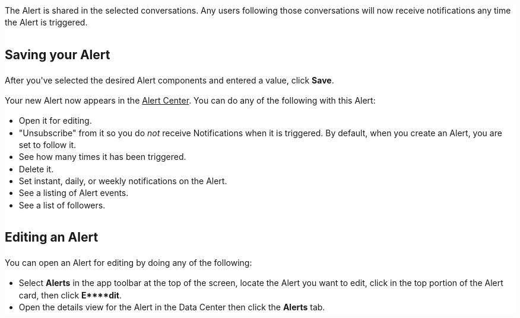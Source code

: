 
The Alert is shared in the selected conversations. Any users following those conversations will now receive notifications any time the Alert is triggered.


Saving your Alert
-----------------


After you've selected the desired Alert components and entered a value, click **Save**.


Your new Alert now appears in the [Alert Center](/s/article/360043430373 "Alert Center Layout"). You can do any of the following with this Alert:


* Open it for editing.
* "Unsubscribe" from it so you do *not* receive Notifications when it is triggered. By default, when you create an Alert, you are set to follow it.
* See how many times it has been triggered.
* Delete it.
* Set instant, daily, or weekly notifications on the Alert.
* See a listing of Alert events.
* See a list of followers.


Editing an Alert
----------------


You can open an Alert for editing by doing any of the following:


* Select **Alerts** in the app toolbar at the top of the screen, locate the Alert you want to edit, click in the top portion of the Alert card, then click **E****dit**.
* Open the details view for the Alert in the Data Center then click the **Alerts** tab.

